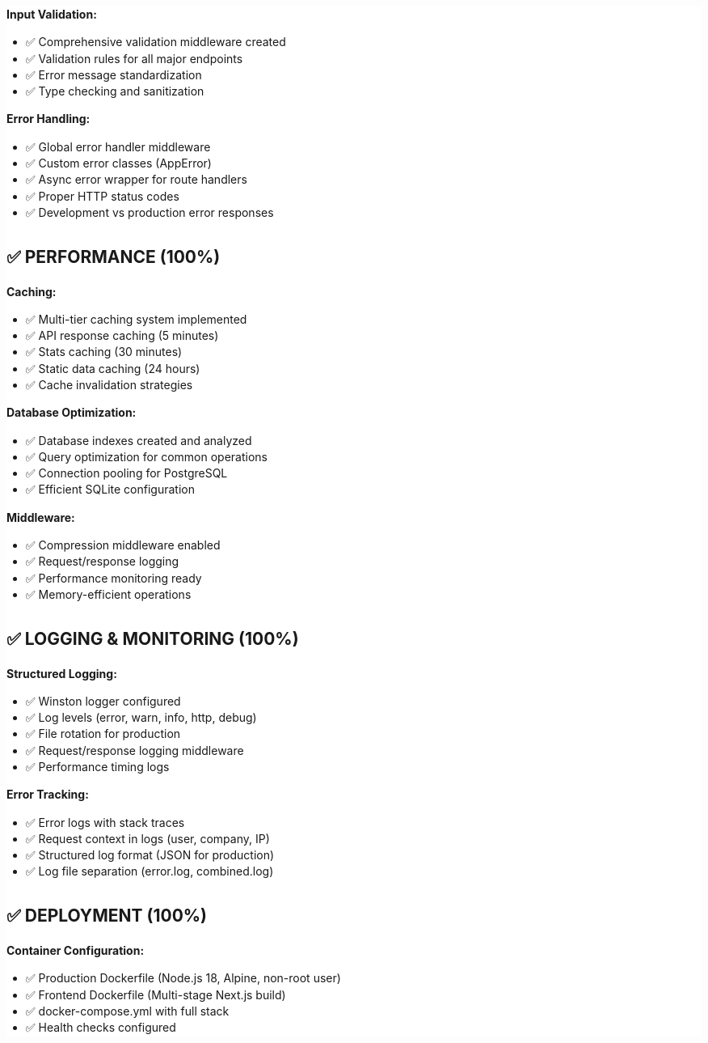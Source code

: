 **Input Validation:**
- ✅ Comprehensive validation middleware created
- ✅ Validation rules for all major endpoints
- ✅ Error message standardization
- ✅ Type checking and sanitization

**Error Handling:**
- ✅ Global error handler middleware
- ✅ Custom error classes (AppError)
- ✅ Async error wrapper for route handlers
- ✅ Proper HTTP status codes
- ✅ Development vs production error responses

## ✅ **PERFORMANCE** (100%)

**Caching:**
- ✅ Multi-tier caching system implemented
- ✅ API response caching (5 minutes)
- ✅ Stats caching (30 minutes)
- ✅ Static data caching (24 hours)
- ✅ Cache invalidation strategies

**Database Optimization:**
- ✅ Database indexes created and analyzed
- ✅ Query optimization for common operations
- ✅ Connection pooling for PostgreSQL
- ✅ Efficient SQLite configuration

**Middleware:**
- ✅ Compression middleware enabled
- ✅ Request/response logging
- ✅ Performance monitoring ready
- ✅ Memory-efficient operations

## ✅ **LOGGING & MONITORING** (100%)

**Structured Logging:**
- ✅ Winston logger configured
- ✅ Log levels (error, warn, info, http, debug)
- ✅ File rotation for production
- ✅ Request/response logging middleware
- ✅ Performance timing logs

**Error Tracking:**
- ✅ Error logs with stack traces
- ✅ Request context in logs (user, company, IP)
- ✅ Structured log format (JSON for production)
- ✅ Log file separation (error.log, combined.log)

## ✅ **DEPLOYMENT** (100%)

**Container Configuration:**
- ✅ Production Dockerfile (Node.js 18, Alpine, non-root user)
- ✅ Frontend Dockerfile (Multi-stage Next.js build)
- ✅ docker-compose.yml with full stack
- ✅ Health checks configured

